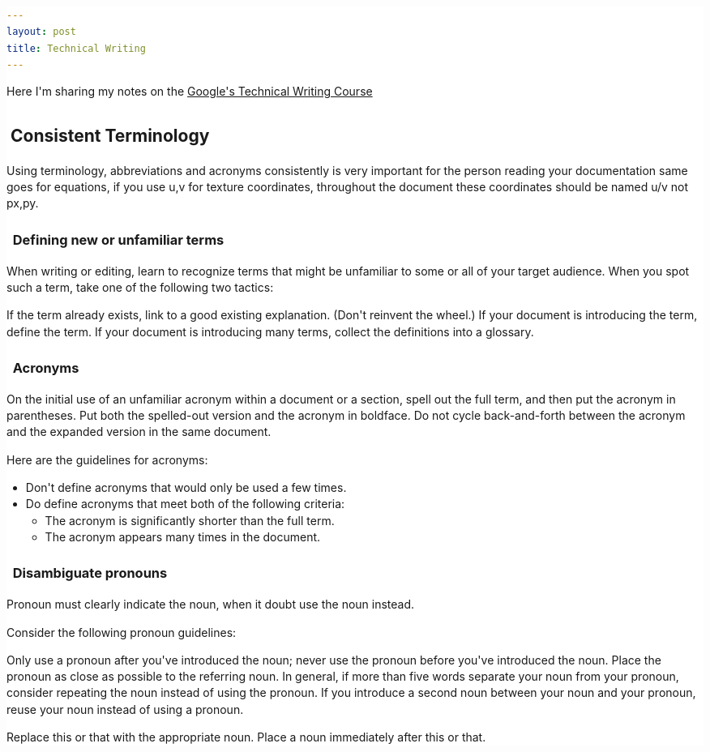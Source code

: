 ```yaml
---
layout: post
title: Technical Writing
---
```


Here I'm sharing my notes on the [Google's Technical Writing Course](https://developers.google.com/tech-writing/)

##  Consistent Terminology

Using terminology, abbreviations and acronyms consistently is very important for the person reading your documentation
same goes for equations, if you use u,v for texture coordinates, throughout the document these coordinates should be named u/v not px,py.

###   Defining new or unfamiliar terms

When writing or editing, learn to recognize terms that might be unfamiliar to some or all of your target audience. When you spot such a term, take one of the following two tactics:

If the term already exists, link to a good existing explanation. (Don't reinvent the wheel.)
If your document is introducing the term, define the term. If your document is introducing many terms, collect the definitions into a glossary.

###   Acronyms

On the initial use of an unfamiliar acronym within a document or a section, spell out the full term, and then put the acronym in parentheses. Put both the spelled-out version and the acronym in boldface.
Do not cycle back-and-forth between the acronym and the expanded version in the same document.

Here are the guidelines for acronyms:

- Don't define acronyms that would only be used a few times.
- Do define acronyms that meet both of the following criteria:
  - The acronym is significantly shorter than the full term.
  - The acronym appears many times in the document.

###   Disambiguate pronouns

Pronoun must clearly indicate the noun, when it doubt use the noun instead.

Consider the following pronoun guidelines:

Only use a pronoun after you've introduced the noun; never use the pronoun before you've introduced the noun.
Place the pronoun as close as possible to the referring noun. In general, if more than five words separate your noun from your pronoun, consider repeating the noun instead of using the pronoun.
If you introduce a second noun between your noun and your pronoun, reuse your noun instead of using a pronoun.

Replace this or that with the appropriate noun.
Place a noun immediately after this or that.
